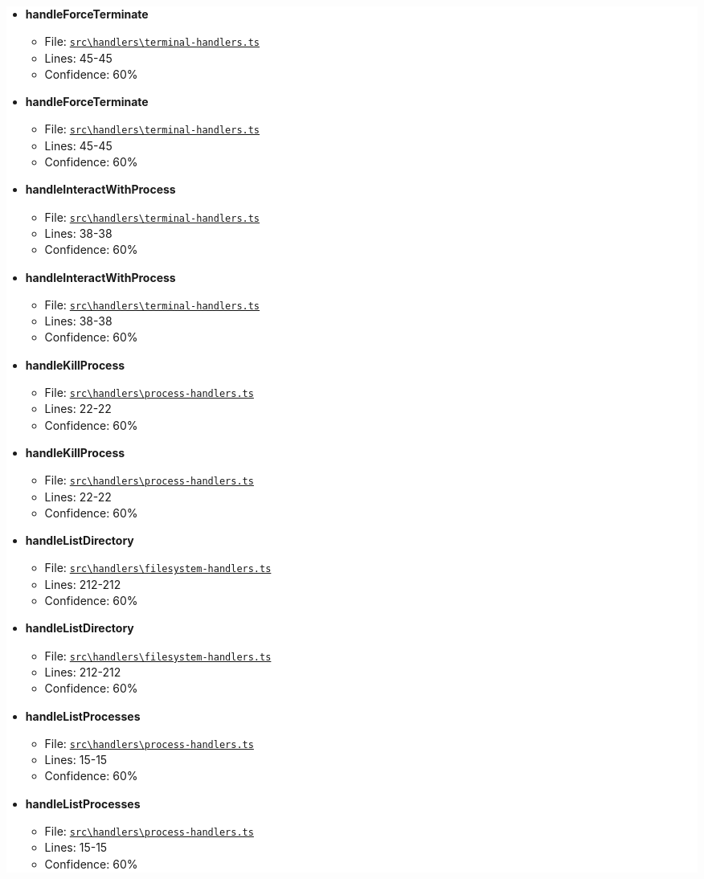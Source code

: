 - **handleForceTerminate**
  - File: [`src\handlers\terminal-handlers.ts`](file:///C:\Source-Codebase\research_review\pending\DesktopCommanderMCP-main\src\handlers\terminal-handlers.ts)
  - Lines: 45-45
  - Confidence: 60%

- **handleForceTerminate**
  - File: [`src\handlers\terminal-handlers.ts`](file:///C:\Source-Codebase\research_review\pending\DesktopCommanderMCP-main\src\handlers\terminal-handlers.ts)
  - Lines: 45-45
  - Confidence: 60%

- **handleInteractWithProcess**
  - File: [`src\handlers\terminal-handlers.ts`](file:///C:\Source-Codebase\research_review\pending\DesktopCommanderMCP-main\src\handlers\terminal-handlers.ts)
  - Lines: 38-38
  - Confidence: 60%

- **handleInteractWithProcess**
  - File: [`src\handlers\terminal-handlers.ts`](file:///C:\Source-Codebase\research_review\pending\DesktopCommanderMCP-main\src\handlers\terminal-handlers.ts)
  - Lines: 38-38
  - Confidence: 60%

- **handleKillProcess**
  - File: [`src\handlers\process-handlers.ts`](file:///C:\Source-Codebase\research_review\pending\DesktopCommanderMCP-main\src\handlers\process-handlers.ts)
  - Lines: 22-22
  - Confidence: 60%

- **handleKillProcess**
  - File: [`src\handlers\process-handlers.ts`](file:///C:\Source-Codebase\research_review\pending\DesktopCommanderMCP-main\src\handlers\process-handlers.ts)
  - Lines: 22-22
  - Confidence: 60%

- **handleListDirectory**
  - File: [`src\handlers\filesystem-handlers.ts`](file:///C:\Source-Codebase\research_review\pending\DesktopCommanderMCP-main\src\handlers\filesystem-handlers.ts)
  - Lines: 212-212
  - Confidence: 60%

- **handleListDirectory**
  - File: [`src\handlers\filesystem-handlers.ts`](file:///C:\Source-Codebase\research_review\pending\DesktopCommanderMCP-main\src\handlers\filesystem-handlers.ts)
  - Lines: 212-212
  - Confidence: 60%

- **handleListProcesses**
  - File: [`src\handlers\process-handlers.ts`](file:///C:\Source-Codebase\research_review\pending\DesktopCommanderMCP-main\src\handlers\process-handlers.ts)
  - Lines: 15-15
  - Confidence: 60%

- **handleListProcesses**
  - File: [`src\handlers\process-handlers.ts`](file:///C:\Source-Codebase\research_review\pending\DesktopCommanderMCP-main\src\handlers\process-handlers.ts)
  - Lines: 15-15
  - Confidence: 60%
